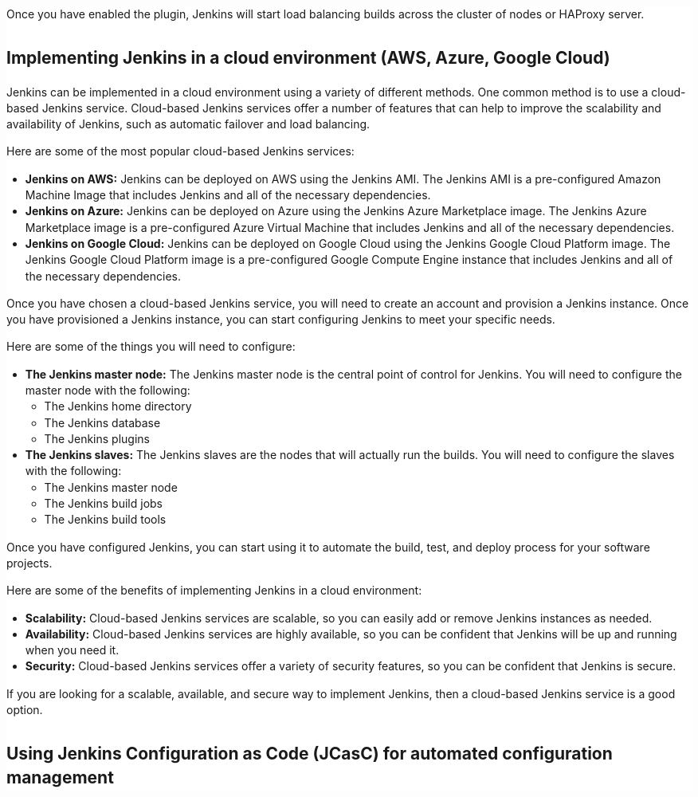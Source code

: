 Once you have enabled the plugin, Jenkins will start load balancing builds across the cluster of nodes or HAProxy server.

## Implementing Jenkins in a cloud environment (AWS, Azure, Google Cloud)

Jenkins can be implemented in a cloud environment using a variety of different methods. One common method is to use a cloud-based Jenkins service. Cloud-based Jenkins services offer a number of features that can help to improve the scalability and availability of Jenkins, such as automatic failover and load balancing.

Here are some of the most popular cloud-based Jenkins services:

* **Jenkins on AWS:** Jenkins can be deployed on AWS using the Jenkins AMI. The Jenkins AMI is a pre-configured Amazon Machine Image that includes Jenkins and all of the necessary dependencies.
* **Jenkins on Azure:** Jenkins can be deployed on Azure using the Jenkins Azure Marketplace image. The Jenkins Azure Marketplace image is a pre-configured Azure Virtual Machine that includes Jenkins and all of the necessary dependencies.
* **Jenkins on Google Cloud:** Jenkins can be deployed on Google Cloud using the Jenkins Google Cloud Platform image. The Jenkins Google Cloud Platform image is a pre-configured Google Compute Engine instance that includes Jenkins and all of the necessary dependencies.

Once you have chosen a cloud-based Jenkins service, you will need to create an account and provision a Jenkins instance. Once you have provisioned a Jenkins instance, you can start configuring Jenkins to meet your specific needs.

Here are some of the things you will need to configure:

* **The Jenkins master node:** The Jenkins master node is the central point of control for Jenkins. You will need to configure the master node with the following:
  * The Jenkins home directory
  * The Jenkins database
  * The Jenkins plugins
* **The Jenkins slaves:** The Jenkins slaves are the nodes that will actually run the builds. You will need to configure the slaves with the following:
  * The Jenkins master node
  * The Jenkins build jobs
  * The Jenkins build tools

Once you have configured Jenkins, you can start using it to automate the build, test, and deploy process for your software projects.

Here are some of the benefits of implementing Jenkins in a cloud environment:

* **Scalability:** Cloud-based Jenkins services are scalable, so you can easily add or remove Jenkins instances as needed.
* **Availability:** Cloud-based Jenkins services are highly available, so you can be confident that Jenkins will be up and running when you need it.
* **Security:** Cloud-based Jenkins services offer a variety of security features, so you can be confident that Jenkins is secure.

If you are looking for a scalable, available, and secure way to implement Jenkins, then a cloud-based Jenkins service is a good option.

## Using Jenkins Configuration as Code (JCasC) for automated configuration management
